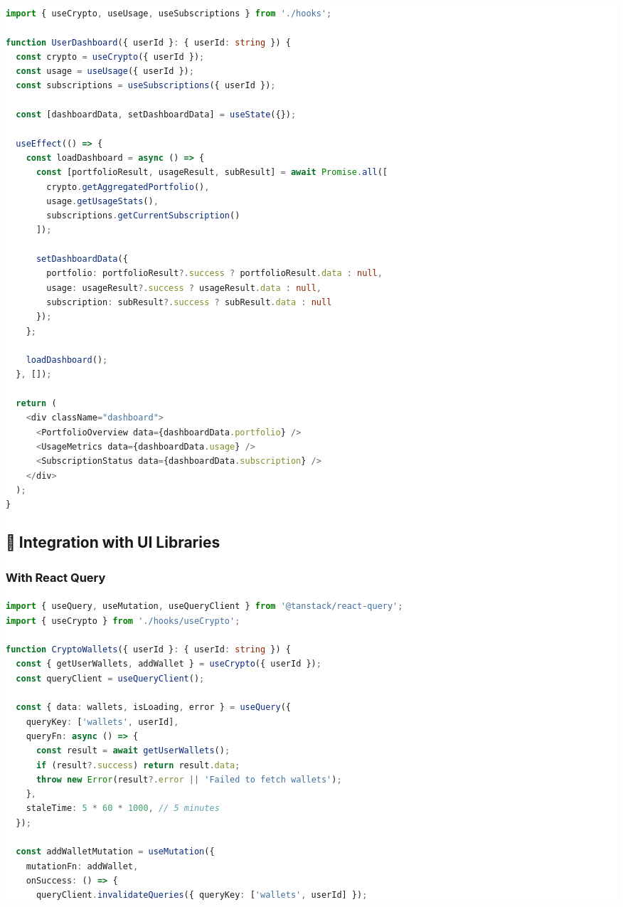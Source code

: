 ```typescript
import { useCrypto, useUsage, useSubscriptions } from './hooks';

function UserDashboard({ userId }: { userId: string }) {
  const crypto = useCrypto({ userId });
  const usage = useUsage({ userId });
  const subscriptions = useSubscriptions({ userId });

  const [dashboardData, setDashboardData] = useState({});

  useEffect(() => {
    const loadDashboard = async () => {
      const [portfolioResult, usageResult, subResult] = await Promise.all([
        crypto.getAggregatedPortfolio(),
        usage.getUsageStats(),
        subscriptions.getCurrentSubscription()
      ]);

      setDashboardData({
        portfolio: portfolioResult?.success ? portfolioResult.data : null,
        usage: usageResult?.success ? usageResult.data : null,
        subscription: subResult?.success ? subResult.data : null
      });
    };

    loadDashboard();
  }, []);

  return (
    <div className="dashboard">
      <PortfolioOverview data={dashboardData.portfolio} />
      <UsageMetrics data={dashboardData.usage} />
      <SubscriptionStatus data={dashboardData.subscription} />
    </div>
  );
}
```

## 🎨 Integration with UI Libraries

### With React Query

```typescript
import { useQuery, useMutation, useQueryClient } from '@tanstack/react-query';
import { useCrypto } from './hooks/useCrypto';

function CryptoWallets({ userId }: { userId: string }) {
  const { getUserWallets, addWallet } = useCrypto({ userId });
  const queryClient = useQueryClient();

  const { data: wallets, isLoading, error } = useQuery({
    queryKey: ['wallets', userId],
    queryFn: async () => {
      const result = await getUserWallets();
      if (result?.success) return result.data;
      throw new Error(result?.error || 'Failed to fetch wallets');
    },
    staleTime: 5 * 60 * 1000, // 5 minutes
  });

  const addWalletMutation = useMutation({
    mutationFn: addWallet,
    onSuccess: () => {
      queryClient.invalidateQueries({ queryKey: ['wallets', userId] });
```